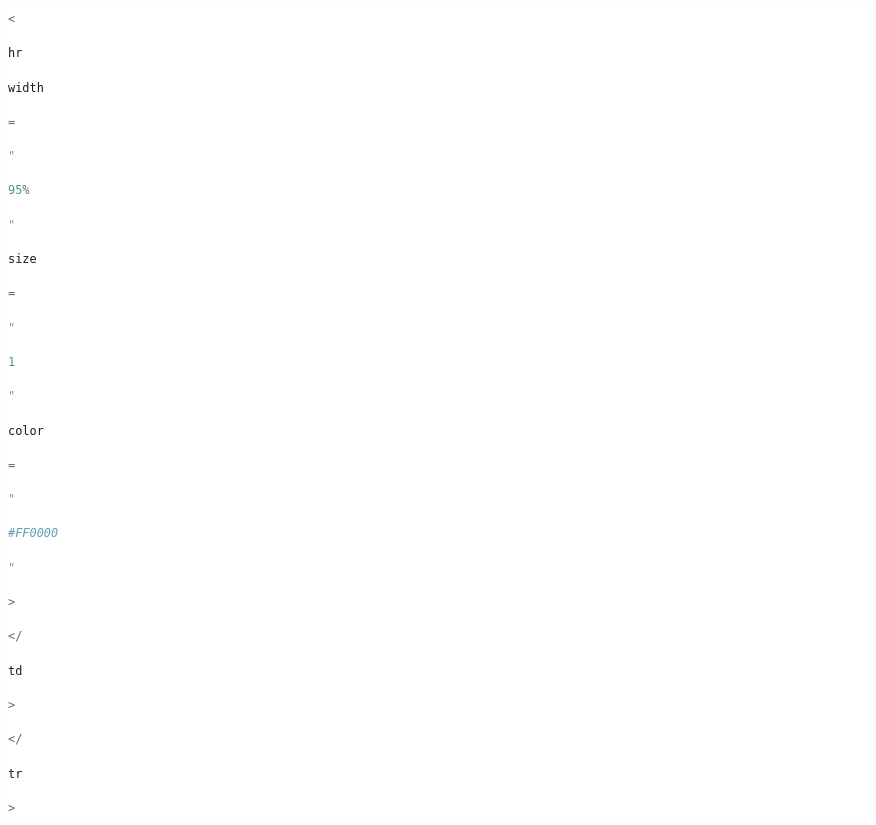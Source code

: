 ```python
<
```
```python
hr
```
```python
width
```
```python
=
```
```python
"
```
```python
95%
```
```python
"
```
```python
size
```
```python
=
```
```python
"
```
```python
1
```
```python
"
```
```python
color
```
```python
=
```
```python
"
```
```python
#FF0000
```
```python
"
```
```python
>
```
```python
</
```
```python
td
```
```python
>
```
```python
</
```
```python
tr
```
```python
>
```
```python
```
